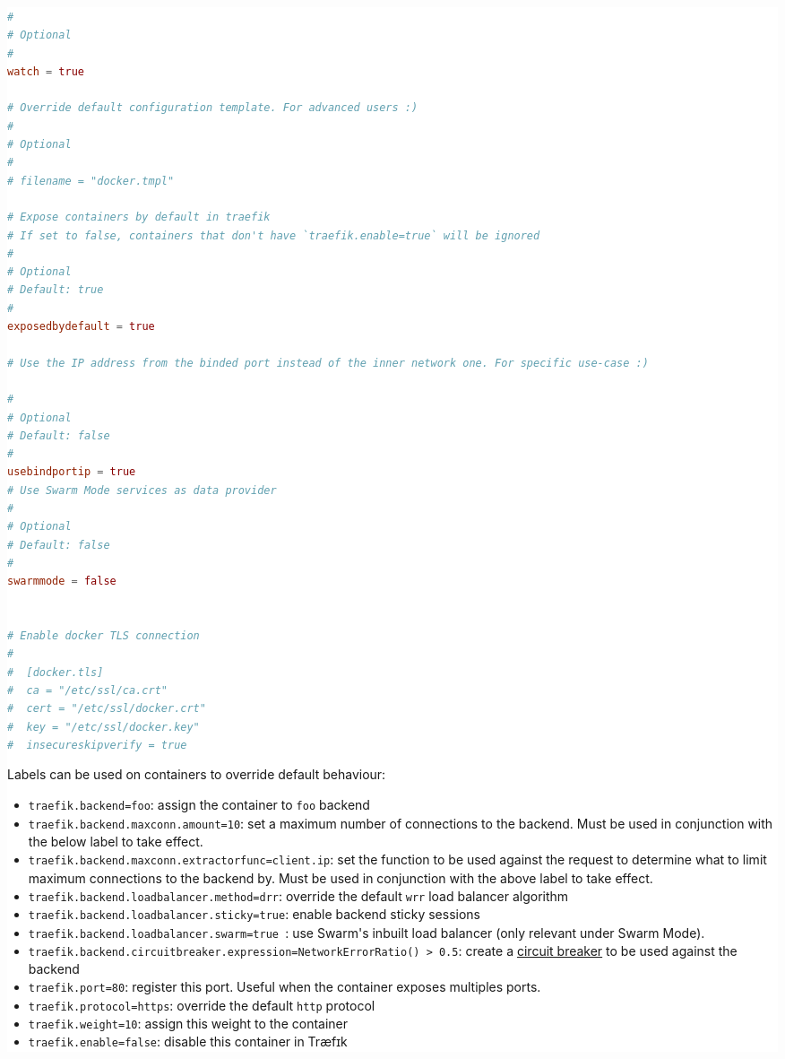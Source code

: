 ```toml
#
# Optional
#
watch = true

# Override default configuration template. For advanced users :)
#
# Optional
#
# filename = "docker.tmpl"

# Expose containers by default in traefik
# If set to false, containers that don't have `traefik.enable=true` will be ignored
#
# Optional
# Default: true
#
exposedbydefault = true

# Use the IP address from the binded port instead of the inner network one. For specific use-case :)

#
# Optional
# Default: false
#
usebindportip = true
# Use Swarm Mode services as data provider
#
# Optional
# Default: false
#
swarmmode = false


# Enable docker TLS connection
#
#  [docker.tls]
#  ca = "/etc/ssl/ca.crt"
#  cert = "/etc/ssl/docker.crt"
#  key = "/etc/ssl/docker.key"
#  insecureskipverify = true
```

Labels can be used on containers to override default behaviour:

- `traefik.backend=foo`: assign the container to `foo` backend
- `traefik.backend.maxconn.amount=10`: set a maximum number of connections to the backend. Must be used in conjunction with the below label to take effect.
- `traefik.backend.maxconn.extractorfunc=client.ip`: set the function to be used against the request to determine what to limit maximum connections to the backend by. Must be used in conjunction with the above label to take effect.
- `traefik.backend.loadbalancer.method=drr`: override the default `wrr` load balancer algorithm
- `traefik.backend.loadbalancer.sticky=true`: enable backend sticky sessions
- `traefik.backend.loadbalancer.swarm=true `: use Swarm's inbuilt load balancer (only relevant under Swarm Mode).
- `traefik.backend.circuitbreaker.expression=NetworkErrorRatio() > 0.5`: create a [circuit breaker](/basics/#backends) to be used against the backend
- `traefik.port=80`: register this port. Useful when the container exposes multiples ports.
- `traefik.protocol=https`: override the default `http` protocol
- `traefik.weight=10`: assign this weight to the container
- `traefik.enable=false`: disable this container in Træfɪk